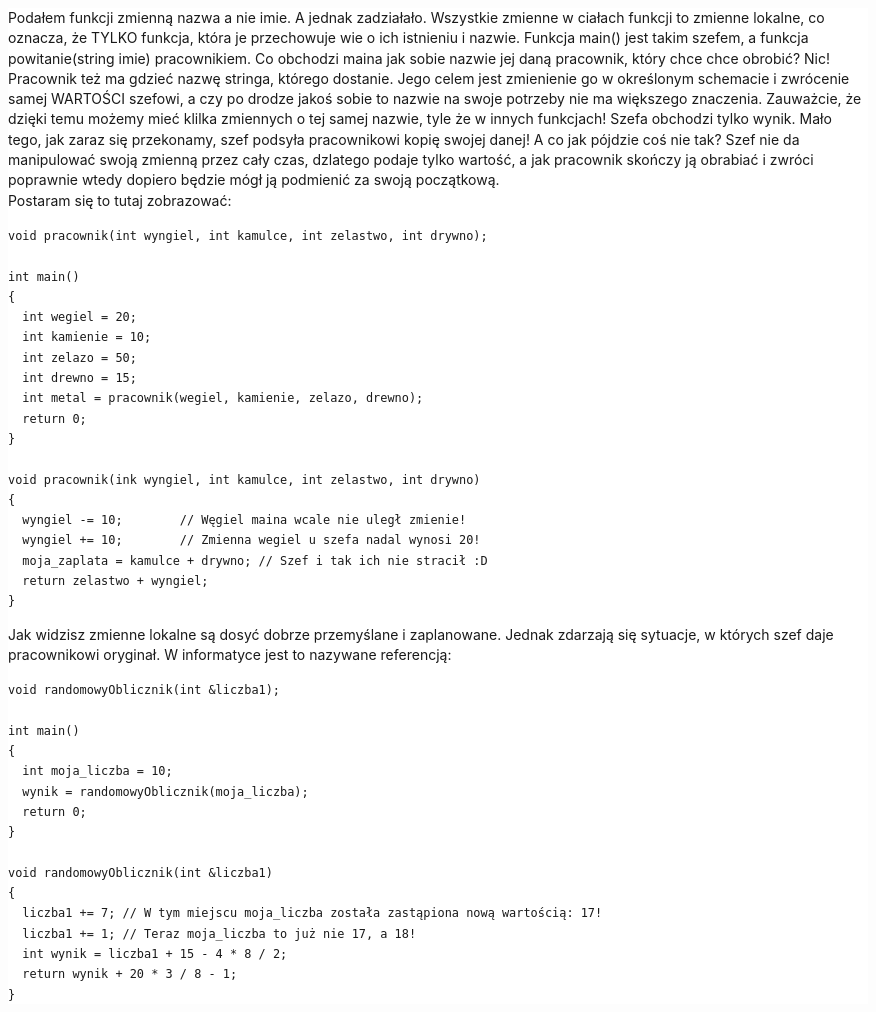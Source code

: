 <p class="midmar"> Podałem funkcji zmienną nazwa a nie imie. A jednak zadziałało. Wszystkie zmienne w ciałach funkcji to zmienne lokalne, co oznacza, że TYLKO funkcja, która je przechowuje wie o ich istnieniu i nazwie. Funkcja main() jest takim szefem, a funkcja powitanie(string imie) pracownikiem. Co obchodzi maina jak sobie nazwie jej daną pracownik, który chce chce obrobić? Nic! Pracownik też ma gdzieć nazwę stringa, którego dostanie. Jego celem jest zmienienie go w określonym schemacie i zwrócenie samej WARTOŚCI szefowi, a czy po drodze jakoś sobie to nazwie na swoje potrzeby nie ma większego znaczenia. Zauważcie, że dzięki temu możemy mieć klilka zmiennych o tej samej nazwie, tyle że w innych funkcjach! Szefa obchodzi tylko wynik. Mało tego, jak zaraz się przekonamy, szef podsyła pracownikowi kopię swojej danej! A co jak pójdzie coś nie tak? Szef nie da manipulować swoją zmienną przez cały czas, dzlatego podaje tylko wartość, a jak pracownik skończy ją obrabiać i zwróci poprawnie wtedy dopiero będzie mógł ją podmienić za swoją początkową. <br> Postaram się to tutaj zobrazować: </p>

<pre class="colorx midmar"><code class="c++">void pracownik(int wyngiel, int kamulce, int zelastwo, int drywno);

int main()
{
  int wegiel = 20;
  int kamienie = 10;
  int zelazo = 50;
  int drewno = 15;
  int metal = pracownik(wegiel, kamienie, zelazo, drewno);
  return 0;
}

void pracownik(ink wyngiel, int kamulce, int zelastwo, int drywno)
{
  wyngiel -= 10;        // Węgiel maina wcale nie uległ zmienie!
  wyngiel += 10;        // Zmienna wegiel u szefa nadal wynosi 20!
  moja_zaplata = kamulce + drywno; // Szef i tak ich nie stracił :D
  return zelastwo + wyngiel;
} </code></pre>

<p class="midmar">Jak widzisz zmienne lokalne są dosyć dobrze przemyślane i zaplanowane. Jednak zdarzają się sytuacje, w których szef daje pracownikowi oryginał. W informatyce jest to nazywane referencją:</p>

<pre class="colorx"><code class="c++">void randomowyOblicznik(int &liczba1);

int main()
{
  int moja_liczba = 10;
  wynik = randomowyOblicznik(moja_liczba);
  return 0;
}

void randomowyOblicznik(int &liczba1)
{
  liczba1 += 7; // W tym miejscu moja_liczba została zastąpiona nową wartością: 17!
  liczba1 += 1; // Teraz moja_liczba to już nie 17, a 18!
  int wynik = liczba1 + 15 - 4 * 8 / 2;
  return wynik + 20 * 3 / 8 - 1;
}</code></pre>
